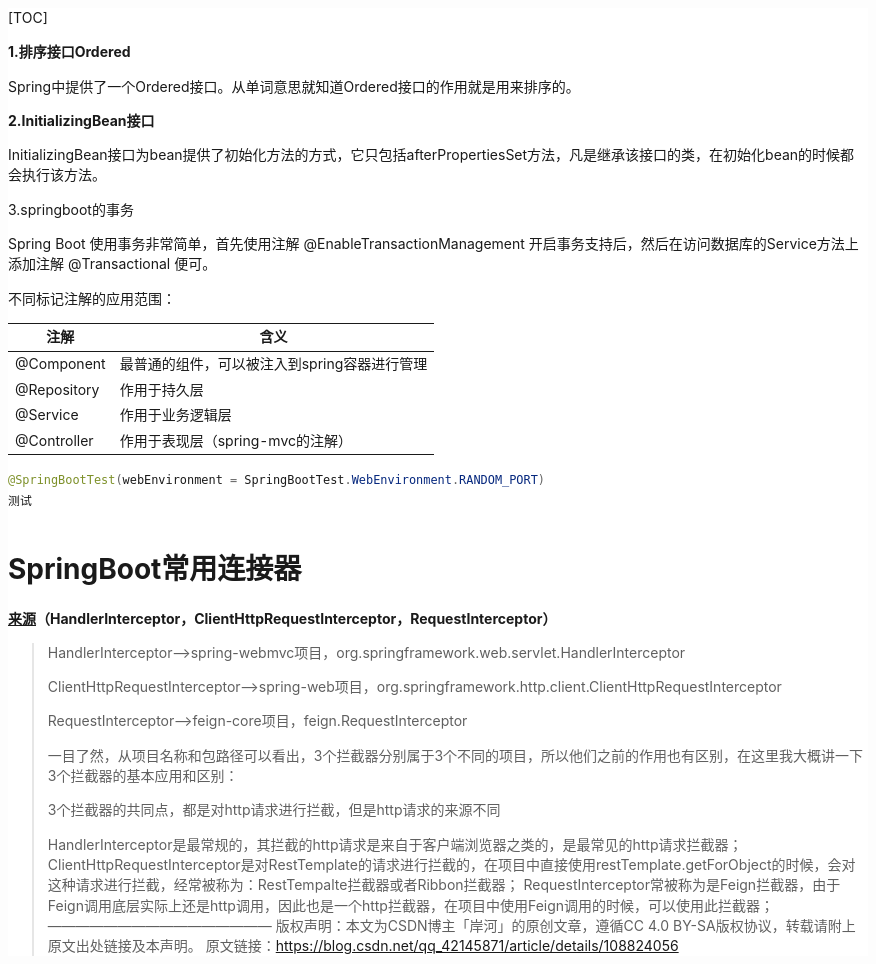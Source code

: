 [TOC]

**1.排序接口Ordered**

Spring中提供了一个Ordered接口。从单词意思就知道Ordered接口的作用就是用来排序的。

**2.InitializingBean接口**

InitializingBean接口为bean提供了初始化方法的方式，它只包括afterPropertiesSet方法，凡是继承该接口的类，在初始化bean的时候都会执行该方法。

3.springboot的事务

Spring Boot 使用事务非常简单，首先使用注解 @EnableTransactionManagement 开启事务支持后，然后在访问数据库的Service方法上添加注解 @Transactional 便可。



不同标记注解的应用范围：

| 注解        | 含义                                         |
| ----------- | -------------------------------------------- |
| @Component  | 最普通的组件，可以被注入到spring容器进行管理 |
| @Repository | 作用于持久层                                 |
| @Service    | 作用于业务逻辑层                             |
| @Controller | 作用于表现层（spring-mvc的注解）             |



```java
@SpringBootTest(webEnvironment = SpringBootTest.WebEnvironment.RANDOM_PORT)
测试
```

# **SpringBoot常用连接器**

**[来源](https://so.csdn.net/so/search?q=拦截器&spm=1001.2101.3001.7020)（HandlerInterceptor，ClientHttpRequestInterceptor，RequestInterceptor）**

> HandlerInterceptor—>spring-webmvc项目，org.springframework.web.servlet.HandlerInterceptor
>
> ClientHttpRequestInterceptor—>spring-web项目，org.springframework.http.client.ClientHttpRequestInterceptor
>
> RequestInterceptor—>feign-core项目，feign.RequestInterceptor
>
> 一目了然，从项目名称和包路径可以看出，3个拦截器分别属于3个不同的项目，所以他们之前的作用也有区别，在这里我大概讲一下3个拦截器的基本应用和区别：
>
> 3个拦截器的共同点，都是对http请求进行拦截，但是http请求的来源不同
>
> HandlerInterceptor是最常规的，其拦截的http请求是来自于客户端浏览器之类的，是最常见的http请求拦截器；
> ClientHttpRequestInterceptor是对RestTemplate的请求进行拦截的，在项目中直接使用restTemplate.getForObject的时候，会对这种请求进行拦截，经常被称为：RestTempalte拦截器或者Ribbon拦截器；
> RequestInterceptor常被称为是Feign拦截器，由于Feign调用底层实际上还是http调用，因此也是一个http拦截器，在项目中使用Feign调用的时候，可以使用此拦截器；
> ————————————————
> 版权声明：本文为CSDN博主「岸河」的原创文章，遵循CC 4.0 BY-SA版权协议，转载请附上原文出处链接及本声明。
> 原文链接：https://blog.csdn.net/qq_42145871/article/details/108824056
